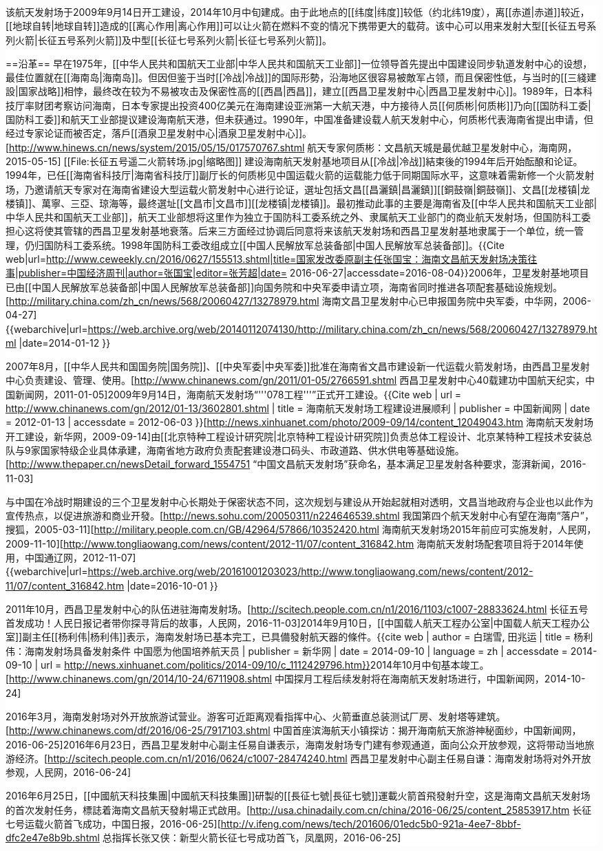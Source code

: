 该航天发射场于2009年9月14日开工建设，2014年10月中旬建成。由于此地点的[[纬度|纬度]]较低（约北纬19度），离[[赤道|赤道]]较近，[[地球自转|地球自转]]造成的[[离心作用|离心作用]]可以让火箭在燃料不变的情况下携带更大的载荷。该中心可以用来发射大型[[长征五号系列火箭|长征五号系列火箭]]及中型[[长征七号系列火箭|长征七号系列火箭]]。

==沿革==
早在1975年，[[中华人民共和国航天工业部|中华人民共和国航天工业部]]一位领导首先提出中国建设同步轨道发射中心的设想，最佳位置就在[[海南岛|海南岛]]。但因但鉴于当时[[冷战|冷战]]的国际形勢，沿海地区很容易被敵军占领，而且保密性低，与当时的[[三綫建設|国家战略]]相悖，最终改在较为不易被攻击及保密性高的[[西昌|西昌]]，建立[[西昌卫星发射中心|西昌卫星发射中心]]。1989年，日本科技厅率财团考察访问海南，日本专家提出投资400亿美元在海南建设亚洲第一大航天港，中方接待人员[[何质彬|何质彬]]乃向[[国防科工委|国防科工委]]和航天工业部提议建设海南航天港，但未获通过。1990年，中国准备建设载人航天发射中心，何质彬代表海南省提出申请，但经过专家论证而被否定，落戶[[酒泉卫星发射中心|酒泉卫星发射中心]]。<ref name=hezb>[http://www.hinews.cn/news/system/2015/05/15/017570767.shtml 航天专家何质彬：文昌航天城是最优越卫星发射中心，海南网，2015-05-15]</ref>
[[File:长征五号遥二火箭转场.jpg|缩略图]]
建设海南航天发射基地项目从[[冷战|冷战]]結束後的1994年后开始酝酿和论证。<ref name=zxw/>1994年，已任[[海南省科技厅|海南省科技厅]]副厅长的何质彬见中国运载火箭的运载能力低于同期国际水平，这意味着需新修一个火箭发射场，乃邀请航天专家对在海南省建设大型运载火箭发射中心进行论证，選址包括文昌[[昌灑鎮|昌灑鎮]][[銅鼓嶺|銅鼓嶺]]、文昌[[龙楼镇|龙楼镇]]、萬寧、三亞、琼海等，最终選址[[文昌市|文昌市]][[龙楼镇|龙楼镇]]。<ref name=hezb/>最初推动此事的主要是海南省及[[中华人民共和国航天工业部|中华人民共和国航天工业部]]，航天工业部想将这里作为独立于国防科工委系统之外、隶属航天工业部门的商业航天发射场，但国防科工委担心这将使其管辖的西昌卫星发射基地衰落。后来三方面经过协调后同意将来该航天发射场和西昌卫星发射基地隶属于一个单位，统一管理，仍归国防科工委系统。1998年国防科工委改组成立[[中国人民解放军总装备部|中国人民解放军总装备部]]。<ref name=决策往事>{{Cite web|url=http://www.ceweekly.cn/2016/0627/155513.shtml|title=国家发改委原副主任张国宝：海南文昌航天发射场决策往事|publisher=中国经济周刊|author=张国宝|editor=张芳超|date=
2016-06-27|accessdate=2016-08-04}}</ref>2006年，卫星发射基地项目已由[[中国人民解放军总装备部|中国人民解放军总装备部]]向国务院和中央军委申请立项，海南省同时推进各项配套基础设施规划。<ref>[http://military.china.com/zh_cn/news/568/20060427/13278979.html 海南文昌卫星发射中心已申报国务院中央军委，中华网，2006-04-27] {{webarchive|url=https://web.archive.org/web/20140112074130/http://military.china.com/zh_cn/news/568/20060427/13278979.html |date=2014-01-12 }}</ref>

2007年8月，[[中华人民共和国国务院|国务院]]、[[中央军委|中央军委]]批准在海南省文昌市建设新一代运载火箭发射场，由西昌卫星发射中心负责建设、管理、使用。<ref>[http://www.chinanews.com/gn/2011/01-05/2766591.shtml 西昌卫星发射中心40载建功中国航天纪实，中国新闻网，2011-01-05]</ref>2009年9月14日，海南航天发射场“'''078工程'''”正式开工建设。<ref name=zxw>{{Cite web | url = http://www.chinanews.com/gn/2012/01-13/3602801.shtml | title = 海南航天发射场工程建设进展顺利 | publisher = 中国新闻网 | date = 2012-01-13 | accessdate = 2012-06-03 }}</ref><ref>[http://news.xinhuanet.com/photo/2009-09/14/content_12049043.htm 海南航天发射场开工建设，新华网，2009-09-14]</ref>由[[北京特种工程设计研究院|北京特种工程设计研究院]]负责总体工程设计、北京某特种工程技术安装总队与9家国家特级企业具体承建，海南省地方政府负责配套建设港口码头、市政道路、供水供电等基础设施。<ref name=mingming>[http://www.thepaper.cn/newsDetail_forward_1554751 “中国文昌航天发射场”获命名，基本满足卫星发射各种要求，澎湃新闻，2016-11-03]</ref>

与中国在冷战时期建设的三个卫星发射中心长期处于保密状态不同，这次规划与建设从开始起就相对透明，文昌当地政府与企业也以此作为宣传热点，以促进旅游和商业开發。<ref>[http://news.sohu.com/20050311/n224646539.shtml 我国第四个航天发射中心有望在海南“落户”，搜狐，2005-03-11]</ref><ref>[http://military.people.com.cn/GB/42964/57866/10352420.html 海南航天发射场2015年前应可实施发射，人民网，2009-11-10]</ref><ref>[http://www.tongliaowang.com/news/content/2012-11/07/content_316842.htm 海南航天发射场配套项目将于2014年使用，中国通辽网，2012-11-07] {{webarchive|url=https://web.archive.org/web/20161001203023/http://www.tongliaowang.com/news/content/2012-11/07/content_316842.htm |date=2016-10-01 }}</ref>

2011年10月，西昌卫星发射中心的队伍进驻海南发射场。<ref name=beihou>[http://scitech.people.com.cn/n1/2016/1103/c1007-28833624.html 长征五号首发成功！人民日报记者带你探寻背后的故事，人民网，2016-11-03]</ref>2014年9月10日，[[中国载人航天工程办公室|中国载人航天工程办公室]]副主任[[杨利伟|杨利伟]]表示，海南发射场已基本完工，已具備發射航天器的條件。<ref name = "杨利伟：海南发射场具备发射条件 中国愿为他国培养航天员">{{cite web | author = 白瑞雪, 田兆运 | title = 杨利伟：海南发射场具备发射条件 中国愿为他国培养航天员 | publisher = 新华网 | date = 2014-09-10 | language = zh | accessdate = 2014-09-10 | url = http://news.xinhuanet.com/politics/2014-09/10/c_1112429796.htm}}</ref>2014年10月中旬基本竣工。<ref>[http://www.chinanews.com/gn/2014/10-24/6711908.shtml 中国探月工程后续发射将在海南航天发射场进行，中国新闻网，2014-10-24]</ref>

2016年3月，海南发射场对外开放旅游试营业。游客可近距离观看指挥中心、火箭垂直总装测试厂房、发射塔等建筑。<ref>[http://www.chinanews.com/df/2016/06-25/7917103.shtml 中国首座滨海航天小镇探访：揭开海南航天旅游神秘面纱，中国新闻网，2016-06-25]</ref>2016年6月23日，西昌卫星发射中心副主任易自谦表示，海南发射场专门建有参观通道，面向公众开放参观，这将带动当地旅游经济。<ref>[http://scitech.people.com.cn/n1/2016/0624/c1007-28474240.html 西昌卫星发射中心副主任易自谦：海南发射场将对外开放参观，人民网，2016-06-24]</ref>

2016年6月25日，[[中國航天科技集團|中國航天科技集團]]研製的[[長征七號|長征七號]]運載火箭首飛發射升空，这是海南文昌航天发射场的首次发射任务，標誌着海南文昌航天發射場正式啟用。<ref>[http://usa.chinadaily.com.cn/china/2016-06/25/content_25853917.htm 长征七号运载火箭首飞成功，中国日报，2016-06-25]</ref><ref name=ifengsf>[http://v.ifeng.com/news/tech/201606/01edc5b0-921a-4ee7-8bbf-dfc2e47e8b9b.shtml 总指挥长张又侠：新型火箭长征七号成功首飞，凤凰网，2016-06-25]</ref>
